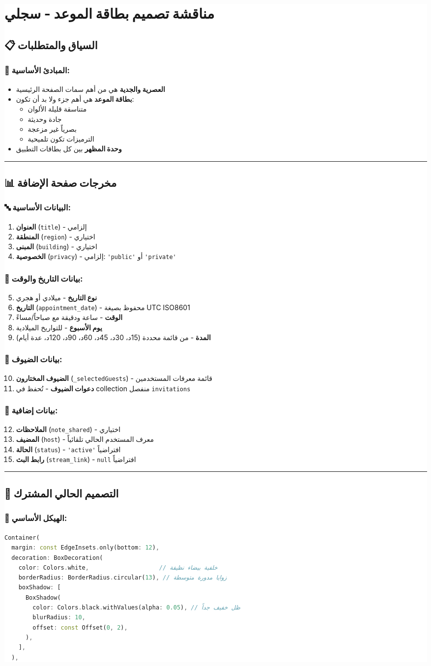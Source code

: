 # مناقشة تصميم بطاقة الموعد - سجلي

## 📋 **السياق والمتطلبات**

### **🎯 المبادئ الأساسية:**
- **العصرية والجدية** هي من أهم سمات الصفحة الرئيسية
- **بطاقة الموعد** هي أهم جزء ولا بد أن تكون:
  - متناسقة قليلة الألوان
  - جادة وحديثة
  - بصرياً غير مزعجة
  - الترميزات تكون تلميحية
- **وحدة المظهر** بين كل بطاقات التطبيق

---

## 📊 **مخرجات صفحة الإضافة**

### **🔤 البيانات الأساسية:**
1. **العنوان** (`title`) - إلزامي
2. **المنطقة** (`region`) - اختياري  
3. **المبنى** (`building`) - اختياري
4. **الخصوصية** (`privacy`) - إلزامي: `'public'` أو `'private'`

### **📅 بيانات التاريخ والوقت:**
5. **نوع التاريخ** - ميلادي أو هجري
6. **التاريخ** (`appointment_date`) - محفوظ بصيغة UTC ISO8601
7. **الوقت** - ساعة ودقيقة مع صباحاً/مساءً
8. **يوم الأسبوع** - للتواريخ الميلادية
9. **المدة** - من قائمة محددة (15د، 30د، 45د، 60د، 90د، 120د، عدة أيام)

### **👥 بيانات الضيوف:**
10. **الضيوف المختارون** (`_selectedGuests`) - قائمة معرفات المستخدمين
11. **دعوات الضيوف** - تُحفظ في collection منفصل `invitations`

### **📝 بيانات إضافية:**
12. **الملاحظات** (`note_shared`) - اختياري
13. **المضيف** (`host`) - معرف المستخدم الحالي تلقائياً
14. **الحالة** (`status`) - `'active'` افتراضياً
15. **رابط البث** (`stream_link`) - `null` افتراضياً

---

## 🎨 **التصميم الحالي المشترك**

### **📐 الهيكل الأساسي:**
```dart
Container(
  margin: const EdgeInsets.only(bottom: 12),
  decoration: BoxDecoration(
    color: Colors.white,                    // خلفية بيضاء نظيفة
    borderRadius: BorderRadius.circular(13), // زوايا مدورة متوسطة
    boxShadow: [
      BoxShadow(
        color: Colors.black.withValues(alpha: 0.05), // ظل خفيف جداً
        blurRadius: 10,
        offset: const Offset(0, 2),
      ),
    ],
  ),
```